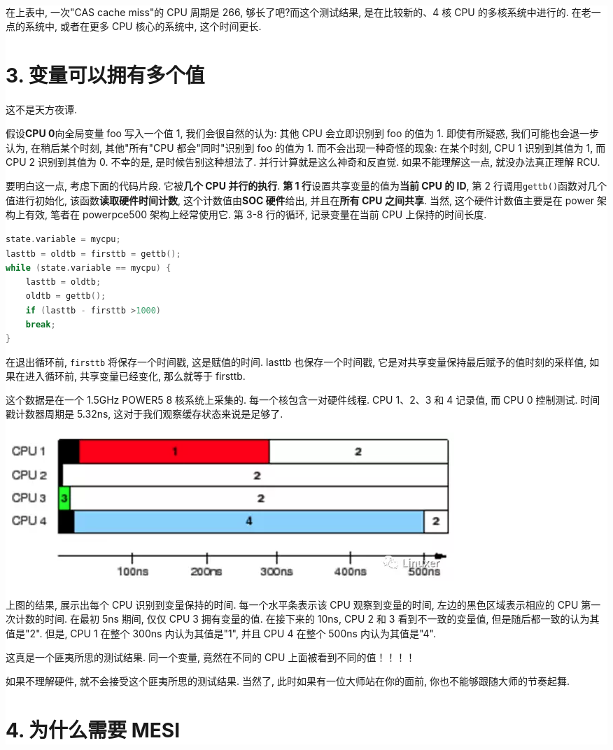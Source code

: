 在上表中, 一次"CAS cache miss"的 CPU 周期是 266, 够长了吧?而这个测试结果, 是在比较新的、4 核 CPU 的多核系统中进行的. 在老一点的系统中, 或者在更多 CPU 核心的系统中, 这个时间更长. 

# 3. 变量可以拥有多个值

这不是天方夜谭. 

假设**CPU 0**向全局变量 foo 写入一个值 1, 我们会很自然的认为: 其他 CPU 会立即识别到 foo 的值为 1. 即使有所疑惑, 我们可能也会退一步认为, 在稍后某个时刻, 其他"所有"CPU 都会"同时"识别到 foo 的值为 1. 而不会出现一种奇怪的现象: 在某个时刻, CPU 1 识别到其值为 1, 而 CPU 2 识别到其值为 0. 不幸的是, 是时候告别这种想法了. 并行计算就是这么神奇和反直觉. 如果不能理解这一点, 就没办法真正理解 RCU. 

要明白这一点, 考虑下面的代码片段. 它被**几个 CPU 并行的执行**. **第 1 行**设置共享变量的值为**当前 CPU 的 ID**, 第 2 行调用`gettb()`函数对几个值进行初始化, 该函数**读取硬件时间计数**, 这个计数值由**SOC 硬件**给出, 并且在**所有 CPU 之间共享**. 当然, 这个硬件计数值主要是在 power 架构上有效, 笔者在 powerpce500 架构上经常使用它. 第 3-8 行的循环, 记录变量在当前 CPU 上保持的时间长度. 

```cpp
state.variable = mycpu;
lasttb = oldtb = firsttb = gettb();
while (state.variable == mycpu) {
    lasttb = oldtb;
    oldtb = gettb();
    if (lasttb - firsttb >1000)
    break;
}
```

在退出循环前, `firsttb` 将保存一个时间戳, 这是赋值的时间. lasttb 也保存一个时间戳, 它是对共享变量保持最后赋予的值时刻的采样值, 如果在进入循环前, 共享变量已经变化, 那么就等于 firsttb. 

这个数据是在一个 1.5GHz POWER5 8 核系统上采集的. 每一个核包含一对硬件线程. CPU 1、2、3 和 4 记录值, 而 CPU 0 控制测试. 时间戳计数器周期是 5.32ns, 这对于我们观察缓存状态来说是足够了. 

![config](images/4.png)

上图的结果, 展示出每个 CPU 识别到变量保持的时间. 每一个水平条表示该 CPU 观察到变量的时间, 左边的黑色区域表示相应的 CPU 第一次计数的时间. 在最初 5ns 期间, 仅仅 CPU 3 拥有变量的值. 在接下来的 10ns, CPU 2 和 3 看到不一致的变量值, 但是随后都一致的认为其值是"2".  但是, CPU 1 在整个 300ns 内认为其值是"1", 并且 CPU 4 在整个 500ns 内认为其值是"4". 

这真是一个匪夷所思的测试结果. 同一个变量, 竟然在不同的 CPU 上面被看到不同的值！！！！

如果不理解硬件, 就不会接受这个匪夷所思的测试结果. 当然了, 此时如果有一位大师站在你的面前, 你也不能够跟随大师的节奏起舞. 

# 4. 为什么需要 MESI

